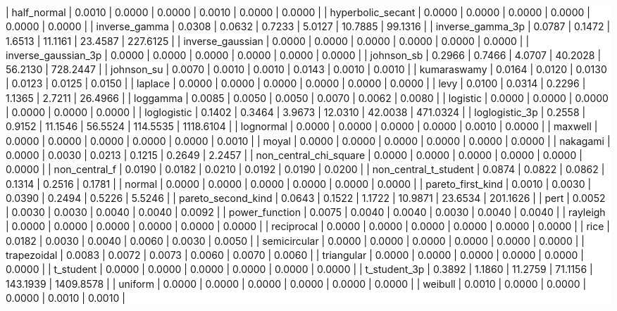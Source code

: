 |        half_normal         | 0.0010 | 0.0000 | 0.0000  | 0.0010  |  0.0000  |  0.0000   |
|     hyperbolic_secant      | 0.0000 | 0.0000 | 0.0000  | 0.0000  |  0.0000  |  0.0000   |
|       inverse_gamma        | 0.0308 | 0.0632 | 0.7233  | 5.0127  | 10.7885  |  99.1316  |
|      inverse_gamma_3p      | 0.0787 | 0.1472 | 1.6513  | 11.1161 | 23.4587  | 227.6125  |
|      inverse_gaussian      | 0.0000 | 0.0000 | 0.0000  | 0.0000  |  0.0000  |  0.0000   |
|    inverse_gaussian_3p     | 0.0000 | 0.0000 | 0.0000  | 0.0000  |  0.0000  |  0.0000   |
|         johnson_sb         | 0.2966 | 0.7466 | 4.0707  | 40.2028 | 56.2130  | 728.2447  |
|         johnson_su         | 0.0070 | 0.0010 | 0.0010  | 0.0143  |  0.0010  |  0.0010   |
|        kumaraswamy         | 0.0164 | 0.0120 | 0.0130  | 0.0123  |  0.0125  |  0.0150   |
|          laplace           | 0.0000 | 0.0000 | 0.0000  | 0.0000  |  0.0000  |  0.0000   |
|            levy            | 0.0100 | 0.0314 | 0.2296  | 1.1365  |  2.7211  |  26.4966  |
|          loggamma          | 0.0085 | 0.0050 | 0.0050  | 0.0070  |  0.0062  |  0.0080   |
|          logistic          | 0.0000 | 0.0000 | 0.0000  | 0.0000  |  0.0000  |  0.0000   |
|        loglogistic         | 0.1402 | 0.3464 | 3.9673  | 12.0310 | 42.0038  | 471.0324  |
|       loglogistic_3p       | 0.2558 | 0.9152 | 11.1546 | 56.5524 | 114.5535 | 1118.6104 |
|         lognormal          | 0.0000 | 0.0000 | 0.0000  | 0.0000  |  0.0010  |  0.0000   |
|          maxwell           | 0.0000 | 0.0000 | 0.0000  | 0.0000  |  0.0000  |  0.0010   |
|           moyal            | 0.0000 | 0.0000 | 0.0000  | 0.0000  |  0.0000  |  0.0000   |
|          nakagami          | 0.0000 | 0.0030 | 0.0213  | 0.1215  |  0.2649  |  2.2457   |
|   non_central_chi_square   | 0.0000 | 0.0000 | 0.0000  | 0.0000  |  0.0000  |  0.0000   |
|       non_central_f        | 0.0190 | 0.0182 | 0.0210  | 0.0192  |  0.0190  |  0.0200   |
|   non_central_t_student    | 0.0874 | 0.0822 | 0.0862  | 0.1314  |  0.2516  |  0.1781   |
|           normal           | 0.0000 | 0.0000 | 0.0000  | 0.0000  |  0.0000  |  0.0000   |
|     pareto_first_kind      | 0.0010 | 0.0030 | 0.0390  | 0.2494  |  0.5226  |  5.5246   |
|     pareto_second_kind     | 0.0643 | 0.1522 | 1.1722  | 10.9871 | 23.6534  | 201.1626  |
|            pert            | 0.0052 | 0.0030 | 0.0030  | 0.0040  |  0.0040  |  0.0092   |
|       power_function       | 0.0075 | 0.0040 | 0.0040  | 0.0030  |  0.0040  |  0.0040   |
|          rayleigh          | 0.0000 | 0.0000 | 0.0000  | 0.0000  |  0.0000  |  0.0000   |
|         reciprocal         | 0.0000 | 0.0000 | 0.0000  | 0.0000  |  0.0000  |  0.0000   |
|            rice            | 0.0182 | 0.0030 | 0.0040  | 0.0060  |  0.0030  |  0.0050   |
|        semicircular        | 0.0000 | 0.0000 | 0.0000  | 0.0000  |  0.0000  |  0.0000   |
|        trapezoidal         | 0.0083 | 0.0072 | 0.0073  | 0.0060  |  0.0070  |  0.0060   |
|         triangular         | 0.0000 | 0.0000 | 0.0000  | 0.0000  |  0.0000  |  0.0000   |
|         t_student          | 0.0000 | 0.0000 | 0.0000  | 0.0000  |  0.0000  |  0.0000   |
|        t_student_3p        | 0.3892 | 1.1860 | 11.2759 | 71.1156 | 143.1939 | 1409.8578 |
|          uniform           | 0.0000 | 0.0000 | 0.0000  | 0.0000  |  0.0000  |  0.0000   |
|          weibull           | 0.0010 | 0.0000 | 0.0000  | 0.0000  |  0.0010  |  0.0010   |